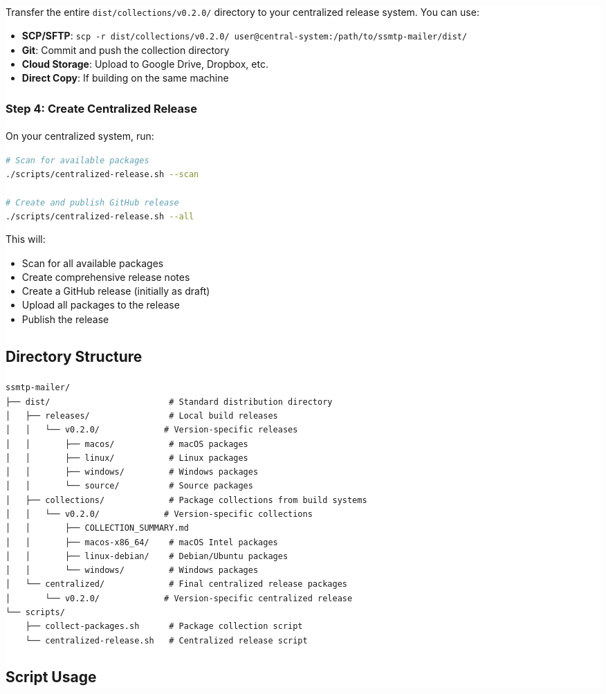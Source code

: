 Transfer the entire `dist/collections/v0.2.0/` directory to your centralized release system. You can use:

- **SCP/SFTP**: `scp -r dist/collections/v0.2.0/ user@central-system:/path/to/ssmtp-mailer/dist/`
- **Git**: Commit and push the collection directory
- **Cloud Storage**: Upload to Google Drive, Dropbox, etc.
- **Direct Copy**: If building on the same machine

### Step 4: Create Centralized Release

On your centralized system, run:

```bash
# Scan for available packages
./scripts/centralized-release.sh --scan

# Create and publish GitHub release
./scripts/centralized-release.sh --all
```

This will:
- Scan for all available packages
- Create comprehensive release notes
- Create a GitHub release (initially as draft)
- Upload all packages to the release
- Publish the release

## Directory Structure

```
ssmtp-mailer/
├── dist/                        # Standard distribution directory
│   ├── releases/                # Local build releases
│   │   └── v0.2.0/             # Version-specific releases
│   │       ├── macos/           # macOS packages
│   │       ├── linux/           # Linux packages
│   │       ├── windows/         # Windows packages
│   │       └── source/          # Source packages
│   ├── collections/             # Package collections from build systems
│   │   └── v0.2.0/             # Version-specific collections
│   │       ├── COLLECTION_SUMMARY.md
│   │       ├── macos-x86_64/    # macOS Intel packages
│   │       ├── linux-debian/    # Debian/Ubuntu packages
│   │       └── windows/         # Windows packages
│   └── centralized/             # Final centralized release packages
│       └── v0.2.0/             # Version-specific centralized release
└── scripts/
    ├── collect-packages.sh      # Package collection script
    └── centralized-release.sh   # Centralized release script
```

## Script Usage
